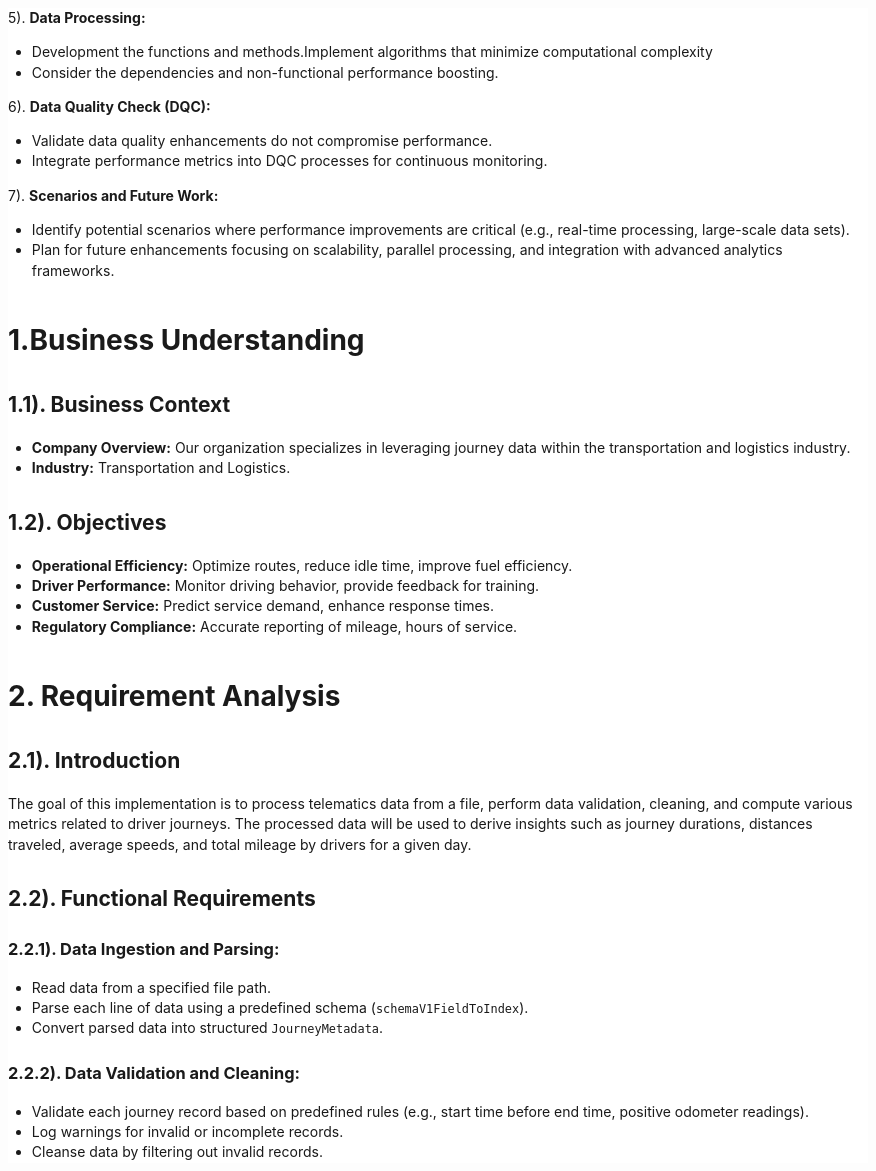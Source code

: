 5). **Data Processing:**
   - Development the functions and methods.Implement algorithms that minimize computational complexity
   - Consider the dependencies and non-functional performance boosting.

6). **Data Quality Check (DQC):**
   - Validate data quality enhancements do not compromise performance.
   - Integrate performance metrics into DQC processes for continuous monitoring.

7). **Scenarios and Future Work:**
   - Identify potential scenarios where performance improvements are critical (e.g., real-time processing, large-scale data sets).
   - Plan for future enhancements focusing on scalability, parallel processing, and integration with advanced analytics frameworks.


# 1.Business Understanding

## 1.1). Business Context
- **Company Overview:** Our organization specializes in leveraging journey data within the transportation and logistics industry.
- **Industry:** Transportation and Logistics.

## 1.2). Objectives
- **Operational Efficiency:** Optimize routes, reduce idle time, improve fuel efficiency.
- **Driver Performance:** Monitor driving behavior, provide feedback for training.
- **Customer Service:** Predict service demand, enhance response times.
- **Regulatory Compliance:** Accurate reporting of mileage, hours of service.


# 2. Requirement Analysis

## 2.1). Introduction
The goal of this implementation is to process telematics data from a file, perform data validation, cleaning, and compute various metrics related to driver journeys. The processed data will be used to derive insights such as journey durations, distances traveled, average speeds, and total mileage by drivers for a given day.

## 2.2). Functional Requirements

### 2.2.1). Data Ingestion and Parsing:
- Read data from a specified file path.
- Parse each line of data using a predefined schema (`schemaV1FieldToIndex`).
- Convert parsed data into structured `JourneyMetadata`.

### 2.2.2). Data Validation and Cleaning:
- Validate each journey record based on predefined rules (e.g., start time before end time, positive odometer readings).
- Log warnings for invalid or incomplete records.
- Cleanse data by filtering out invalid records.
